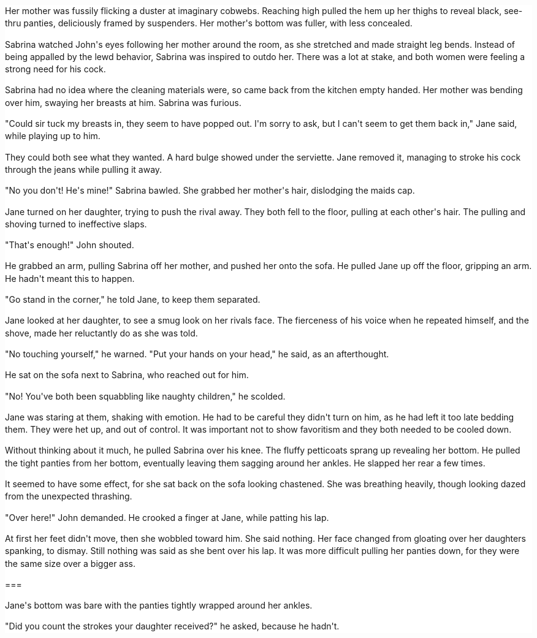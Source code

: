 Her mother was fussily flicking a duster at imaginary cobwebs. Reaching high pulled the hem up her thighs to reveal black, see-thru panties, deliciously framed by suspenders. Her mother's bottom was fuller, with less concealed. 

Sabrina watched John's eyes following her mother around the room, as she stretched and made straight leg bends. Instead of being appalled by the lewd behavior, Sabrina was inspired to outdo her. There was a lot at stake, and both women were feeling a strong need for his cock. 

Sabrina had no idea where the cleaning materials were, so came back from the kitchen empty handed. Her mother was bending over him, swaying her breasts at him. Sabrina was furious. 

"Could sir tuck my breasts in, they seem to have popped out. I'm sorry to ask, but I can't seem to get them back in," Jane said, while playing up to him. 

They could both see what they wanted. A hard bulge showed under the serviette. Jane removed it, managing to stroke his cock through the jeans while pulling it away. 

"No you don't! He's mine!" Sabrina bawled. She grabbed her mother's hair, dislodging the maids cap. 

Jane turned on her daughter, trying to push the rival away. They both fell to the floor, pulling at each other's hair. The pulling and shoving turned to ineffective slaps. 

"That's enough!" John shouted. 

He grabbed an arm, pulling Sabrina off her mother, and pushed her onto the sofa. He pulled Jane up off the floor, gripping an arm. He hadn't meant this to happen. 

"Go stand in the corner," he told Jane, to keep them separated. 

Jane looked at her daughter, to see a smug look on her rivals face. The fierceness of his voice when he repeated himself, and the shove, made her reluctantly do as she was told. 

"No touching yourself," he warned. "Put your hands on your head," he said, as an afterthought. 

He sat on the sofa next to Sabrina, who reached out for him. 

"No! You've both been squabbling like naughty children," he scolded. 

Jane was staring at them, shaking with emotion. He had to be careful they didn't turn on him, as he had left it too late bedding them. They were het up, and out of control. It was important not to show favoritism and they both needed to be cooled down. 

Without thinking about it much, he pulled Sabrina over his knee. The fluffy petticoats sprang up revealing her bottom. He pulled the tight panties from her bottom, eventually leaving them sagging around her ankles. He slapped her rear a few times. 

It seemed to have some effect, for she sat back on the sofa looking chastened. She was breathing heavily, though looking dazed from the unexpected thrashing. 

"Over here!" John demanded. He crooked a finger at Jane, while patting his lap. 

At first her feet didn't move, then she wobbled toward him. She said nothing. Her face changed from gloating over her daughters spanking, to dismay. Still nothing was said as she bent over his lap. It was more difficult pulling her panties down, for they were the same size over a bigger ass.  

===

Jane's bottom was bare with the panties tightly wrapped around her ankles. 

"Did you count the strokes your daughter received?" he asked, because he hadn't. 
